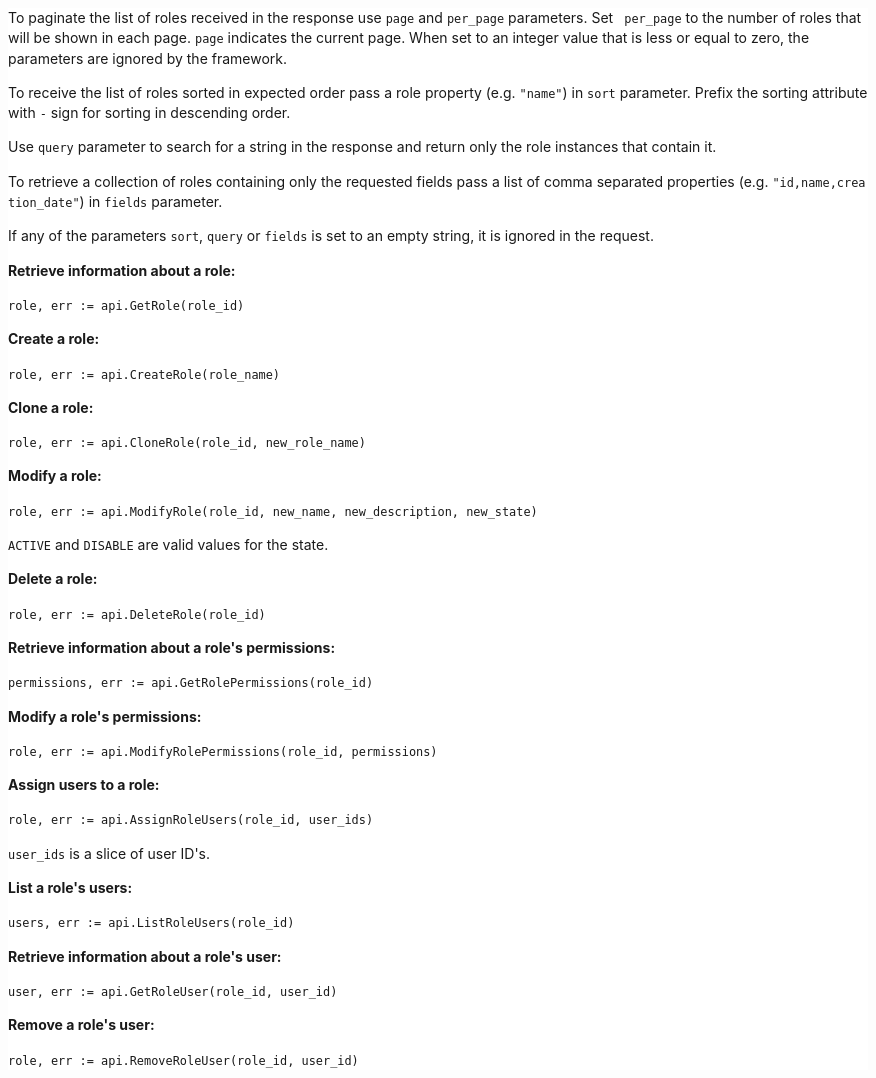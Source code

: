 To paginate the list of roles received in the response use `page` and `per_page` parameters. Set ` per_page` to the number of roles that will be shown in each page. `page` indicates the current page. When set to an integer value that is less or equal to zero, the parameters are ignored by the framework.

To receive the list of roles sorted in expected order pass a role property (e.g. `"name"`) in `sort` parameter. Prefix the sorting attribute with `-` sign for sorting in descending order.

Use `query` parameter to search for a string in the response and return only the role instances that contain it.

To retrieve a collection of roles containing only the requested fields pass a list of comma separated properties (e.g. `"id,name,creation_date"`) in `fields` parameter.

If any of the parameters `sort`, `query` or `fields` is set to an empty string, it is ignored in the request.

**Retrieve information about a role:**

`role, err := api.GetRole(role_id)`

**Create a role:**

`role, err := api.CreateRole(role_name)`

**Clone a role:**

`role, err := api.CloneRole(role_id, new_role_name)`

**Modify a role:**

`role, err := api.ModifyRole(role_id, new_name, new_description, new_state)`

`ACTIVE` and `DISABLE` are valid values for the state.

**Delete a role:**

`role, err := api.DeleteRole(role_id)`

**Retrieve information about a role's permissions:**

`permissions, err := api.GetRolePermissions(role_id)`

**Modify a role's permissions:**

`role, err := api.ModifyRolePermissions(role_id, permissions)`

**Assign users to a role:**

`role, err := api.AssignRoleUsers(role_id, user_ids)`

`user_ids` is a slice of user ID's.

**List a role's users:**

`users, err := api.ListRoleUsers(role_id)`

**Retrieve information about a role's user:**

`user, err := api.GetRoleUser(role_id, user_id)`

**Remove a role's user:**

`role, err := api.RemoveRoleUser(role_id, user_id)`
